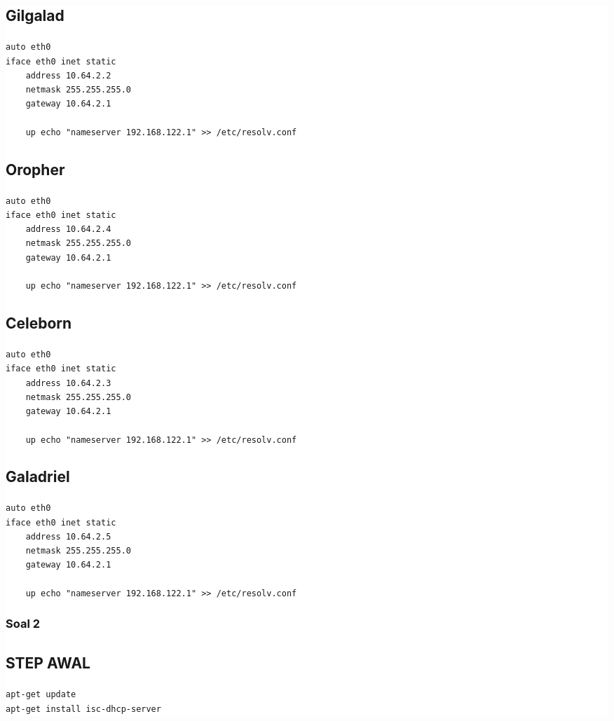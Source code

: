 ## Gilgalad
```
auto eth0
iface eth0 inet static
    address 10.64.2.2
    netmask 255.255.255.0
    gateway 10.64.2.1

    up echo "nameserver 192.168.122.1" >> /etc/resolv.conf

```

## Oropher
```
auto eth0
iface eth0 inet static
    address 10.64.2.4
    netmask 255.255.255.0
    gateway 10.64.2.1

    up echo "nameserver 192.168.122.1" >> /etc/resolv.conf
```

## Celeborn 
```
auto eth0
iface eth0 inet static
    address 10.64.2.3
    netmask 255.255.255.0
    gateway 10.64.2.1

    up echo "nameserver 192.168.122.1" >> /etc/resolv.conf
```

## Galadriel 
```
auto eth0
iface eth0 inet static
    address 10.64.2.5
    netmask 255.255.255.0
    gateway 10.64.2.1

    up echo "nameserver 192.168.122.1" >> /etc/resolv.conf
```

### Soal 2

## STEP AWAL
```
apt-get update
apt-get install isc-dhcp-server

```

